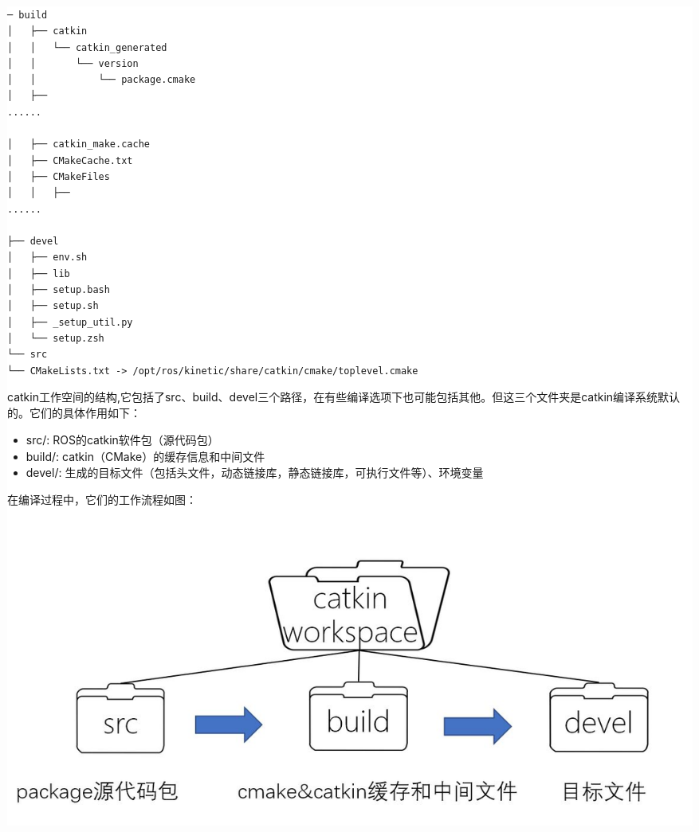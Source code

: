 ```
─ build
│   ├── catkin
│   │   └── catkin_generated
│   │       └── version
│   │           └── package.cmake
│   ├──
......

│   ├── catkin_make.cache
│   ├── CMakeCache.txt
│   ├── CMakeFiles
│   │   ├──
......

├── devel
│   ├── env.sh
│   ├── lib
│   ├── setup.bash
│   ├── setup.sh
│   ├── _setup_util.py
│   └── setup.zsh
└── src
└── CMakeLists.txt -> /opt/ros/kinetic/share/catkin/cmake/toplevel.cmake
```

catkin工作空间的结构,它包括了src、build、devel三个路径，在有些编译选项下也可能包括其他。但这三个文件夹是catkin编译系统默认的。它们的具体作用如下：

- src/: ROS的catkin软件包（源代码包）
- build/: catkin（CMake）的缓存信息和中间文件
- devel/: 生成的目标文件（包括头文件，动态链接库，静态链接库，可执行文件等）、环境变量

在编译过程中，它们的工作流程如图：

![](./res/catkin_flow.jpg) 
